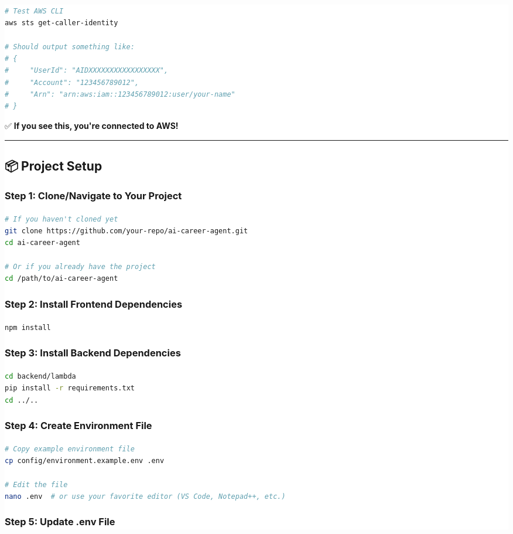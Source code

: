 ```bash
# Test AWS CLI
aws sts get-caller-identity

# Should output something like:
# {
#     "UserId": "AIDXXXXXXXXXXXXXXXXX",
#     "Account": "123456789012",
#     "Arn": "arn:aws:iam::123456789012:user/your-name"
# }
```

✅ **If you see this, you're connected to AWS!**

---

## 📦 **Project Setup**

### **Step 1: Clone/Navigate to Your Project**

```bash
# If you haven't cloned yet
git clone https://github.com/your-repo/ai-career-agent.git
cd ai-career-agent

# Or if you already have the project
cd /path/to/ai-career-agent
```

### **Step 2: Install Frontend Dependencies**

```bash
npm install
```

### **Step 3: Install Backend Dependencies**

```bash
cd backend/lambda
pip install -r requirements.txt
cd ../..
```

### **Step 4: Create Environment File**

```bash
# Copy example environment file
cp config/environment.example.env .env

# Edit the file
nano .env  # or use your favorite editor (VS Code, Notepad++, etc.)
```

### **Step 5: Update .env File**
